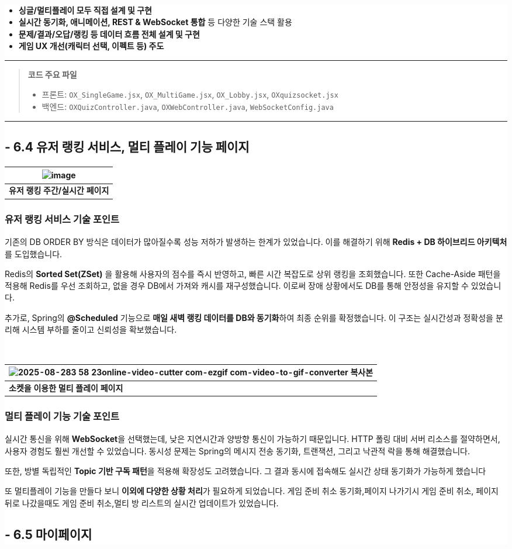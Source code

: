 - **싱글/멀티플레이 모두 직접 설계 및 구현**
- **실시간 동기화, 애니메이션, REST & WebSocket 통합** 등 다양한 기술 스택 활용
- **문제/결과/오답/랭킹 등 데이터 흐름 전체 설계 및 구현**
- **게임 UX 개선(캐릭터 선택, 이펙트 등) 주도**

---

> **코드 주요 파일**
> - 프론트: `OX_SingleGame.jsx`, `OX_MultiGame.jsx`, `OX_Lobby.jsx`, `OXquizsocket.jsx`
> - 백엔드: `OXQuizController.java`, `OXWebController.java`, `WebSocketConfig.java`

---

     
## - 6.4 유저 랭킹 서비스, 멀티 플레이 기능 페이지


|<img width="2574" height="1256" alt="image" src="https://github.com/user-attachments/assets/a9f9d441-7f6e-426e-96e0-97ee4e91ab42" />
|-|
|**유저 랭킹 주간/실시간 페이지**|
### 유저 랭킹 서비스 기술 포인트
기존의 DB ORDER BY 방식은 데이터가 많아질수록 성능 저하가 발생하는 한계가 있었습니다.
이를 해결하기 위해 **Redis + DB 하이브리드 아키텍처**를 도입했습니다.

Redis의 **Sorted Set(ZSet)** 을 활용해 사용자의 점수를 즉시 반영하고, 빠른 시간 복잡도로 상위 랭킹을 조회했습니다.
또한 Cache-Aside 패턴을 적용해 Redis를 우선 조회하고, 없을 경우 DB에서 가져와 캐시를 재구성했습니다.
이로써 장애 상황에서도 DB를 통해 안정성을 유지할 수 있었습니다.

추가로, Spring의 **@Scheduled** 기능으로 **매일 새벽 랭킹 데이터를 DB와 동기화**하여 최종 순위를 확정했습니다.
이 구조는 실시간성과 정확성을 분리해 시스템 부하를 줄이고 신뢰성을 확보했습니다.

</br>

|![2025-08-283 58 23online-video-cutter com-ezgif com-video-to-gif-converter 복사본](https://github.com/user-attachments/assets/5dba7da4-8b2e-4d83-a9ad-58a0d9539d0f)
|-|
|**소켓을 이용한 멀티 플레이 페이지**|

### 멀티 플레이 기능 기술 포인트
실시간 통신을 위해 **WebSocket**을 선택했는데, 낮은 지연시간과 양방향 통신이 가능하기 때문입니다. HTTP 폴링 대비 서버 리소스를 절약하면서, 사용자 경험도 훨씬 개선할 수 있었습니다. 동시성 문제는 Spring의 메시지 전송 동기화, 트랜잭션, 그리고 낙관적 락을 통해 해결했습니다.

또한, 방별 독립적인 **Topic 기반 구독 패턴**을 적용해 확장성도 고려했습니다.
그 결과 동시에 접속해도 실시간 상태 동기화가 가능하게 했습니다

또 멀티플레이 기능을 만들다 보니 **이외에 다양한 상황 처리**가 필요하게 되었습니다.
게임 준비 취소 동기화,페이지 나가기시 게임 준비 취소, 페이지 뒤로 나갔을때도 게임 준비 취소,멀티 방 리스트의 실시간 업데이트가 있었습니다.


## - 6.5 마이페이지
